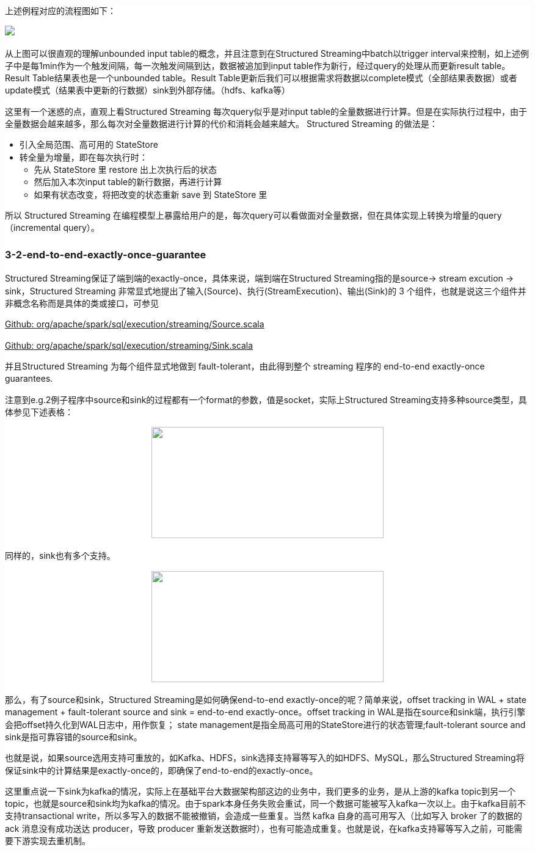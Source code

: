 上述例程对应的流程图如下：

![](https://chucheng92.github.io/assets/img/tech/structured_procedure.png)

从上图可以很直观的理解unbounded input table的概念，并且注意到在Structured Streaming中batch以trigger interval来控制，如上述例子中是每1min作为一个触发间隔，每一次触发间隔到达，数据被追加到input table作为新行，经过query的处理从而更新result table。Result Table结果表也是一个unbounded table。Result Table更新后我们可以根据需求将数据以complete模式（全部结果表数据）或者update模式（结果表中更新的行数据）sink到外部存储。（hdfs、kafka等）
 
这里有一个迷惑的点，直观上看Structured Streaming 每次query似乎是对input table的全量数据进行计算。但是在实际执行过程中，由于全量数据会越来越多，那么每次对全量数据进行计算的代价和消耗会越来越大。
Structured Streaming 的做法是：

* 引入全局范围、高可用的 StateStore
* 转全量为增量，即在每次执行时：
  * 先从 StateStore 里 restore 出上次执行后的状态
  * 然后加入本次input table的新行数据，再进行计算
  * 如果有状态改变，将把改变的状态重新 save 到 StateStore 里

所以 Structured Streaming 在编程模型上暴露给用户的是，每次query可以看做面对全量数据，但在具体实现上转换为增量的query（incremental query）。


### 3-2-end-to-end-exactly-once-guarantee

Structured Streaming保证了端到端的exactly-once，具体来说，端到端在Structured Streaming指的是source-> stream excution -> sink，Structured Streaming 非常显式地提出了输入(Source)、执行(StreamExecution)、输出(Sink)的 3 个组件，也就是说这三个组件并非概念名称而是具体的类或接口，可参见

[Github: org/apache/spark/sql/execution/streaming/Source.scala](https://github.com/apache/spark/blob/master/sql/core/src/main/scala/org/apache/spark/sql/execution/streaming/Source.scala)

[Github: org/apache/spark/sql/execution/streaming/Sink.scala](https://github.com/apache/spark/blob/master/sql/core/src/main/scala/org/apache/spark/sql/execution/streaming/Sink.scala)

并且Structured Streaming 为每个组件显式地做到 fault-tolerant，由此得到整个 streaming 程序的 end-to-end exactly-once guarantees.
 
注意到e.g.2例子程序中source和sink的过程都有一个format的参数，值是socket，实际上Structured Streaming支持多种source类型，具体参见下述表格：

<div align="center">
<img src="https://chucheng92.github.io/assets/img/tech/source_table.png" width="380" height="182" />
</div>

同样的，sink也有多个支持。

<div align="center">
<img src="https://chucheng92.github.io/assets/img/tech/sink_table.png" width="380" height="182" />
</div>

那么，有了source和sink，Structured Streaming是如何确保end-to-end exactly-once的呢？简单来说，offset tracking in WAL + state management + fault-tolerant source and sink = end-to-end exactly-once。offset tracking in WAL是指在source和sink端，执行引擎会把offset持久化到WAL日志中，用作恢复； state management是指全局高可用的StateStore进行的状态管理;fault-tolerant source and sink是指可靠容错的source和sink。
 
也就是说，如果source选用支持可重放的，如Kafka、HDFS，sink选择支持幂等写入的如HDFS、MySQL，那么Structured Streaming将保证sink中的计算结果是exactly-once的，即确保了end-to-end的exactly-once。
 
这里重点说一下sink为kafka的情况，实际上在基础平台大数据架构部这边的业务中，我们更多的业务，是从上游的kafka topic到另一个topic，也就是source和sink均为kafka的情况。由于spark本身任务失败会重试，同一个数据可能被写入kafka一次以上。由于kafka目前不支持transactional write，所以多写入的数据不能被撤销，会造成一些重复。当然 kafka 自身的高可用写入（比如写入 broker 了的数据的 ack 消息没有成功送达 producer，导致 producer 重新发送数据时），也有可能造成重复。也就是说，在kafka支持幂等写入之前，可能需要下游实现去重机制。
